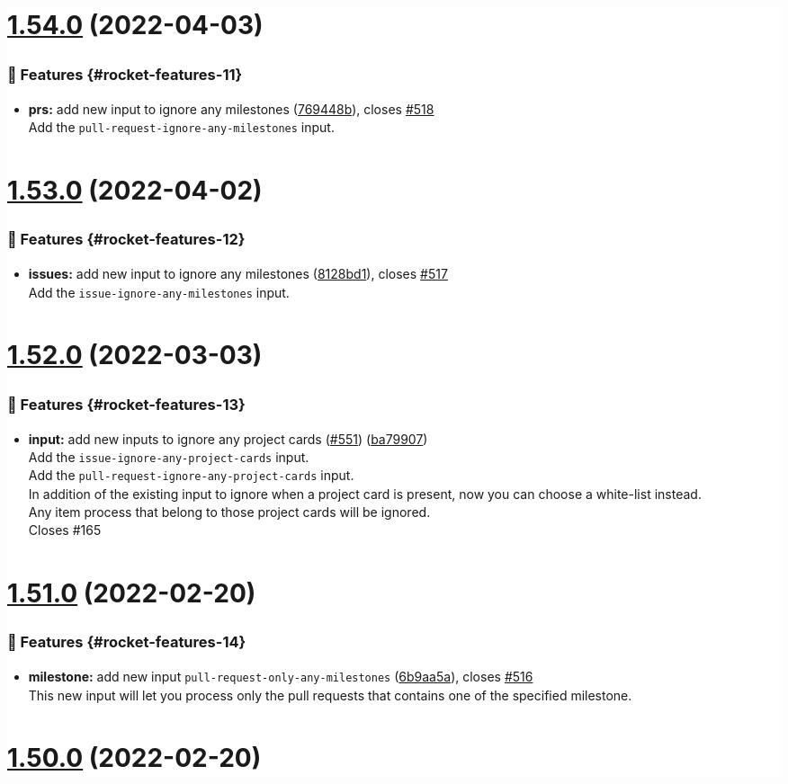 # [1.54.0](https://github.com/Sonia-corporation/stale/compare/1.53.0...1.54.0) (2022-04-03)

### :rocket: Features {#rocket-features-11}

- **prs:** add new input to ignore any milestones ([769448b](https://github.com/Sonia-corporation/stale/commit/769448b34ea68d2df354ac3ad08edd66b0b44e13)), closes [#518](https://github.com/Sonia-corporation/stale/issues/518)  
  Add the `pull-request-ignore-any-milestones` input.

# [1.53.0](https://github.com/Sonia-corporation/stale/compare/1.52.0...1.53.0) (2022-04-02)

### :rocket: Features {#rocket-features-12}

- **issues:** add new input to ignore any milestones ([8128bd1](https://github.com/Sonia-corporation/stale/commit/8128bd1ea29e7ebba24e01ad09fbfe6724f330d2)), closes [#517](https://github.com/Sonia-corporation/stale/issues/517)  
  Add the `issue-ignore-any-milestones` input.

# [1.52.0](https://github.com/Sonia-corporation/stale/compare/1.51.0...1.52.0) (2022-03-03)

### :rocket: Features {#rocket-features-13}

- **input:** add new inputs to ignore any project cards ([#551](https://github.com/Sonia-corporation/stale/issues/551)) ([ba79907](https://github.com/Sonia-corporation/stale/commit/ba799071e7eff6cbe4d99cb2e30a2ef177d4bb93))  
  Add the `issue-ignore-any-project-cards` input.  
  Add the `pull-request-ignore-any-project-cards` input.  
  In addition of the existing input to ignore when a project card is present, now you can choose a white-list instead.  
  Any item process that belong to those project cards will be ignored.  
  Closes #165

# [1.51.0](https://github.com/Sonia-corporation/stale/compare/1.50.0...1.51.0) (2022-02-20)

### :rocket: Features {#rocket-features-14}

- **milestone:** add new input `pull-request-only-any-milestones` ([6b9aa5a](https://github.com/Sonia-corporation/stale/commit/6b9aa5ad518326929f1531269deabbff2fd7f543)), closes [#516](https://github.com/Sonia-corporation/stale/issues/516)  
  This new input will let you process only the pull requests that contains one of the specified milestone.

# [1.50.0](https://github.com/Sonia-corporation/stale/compare/1.49.0...1.50.0) (2022-02-20)
